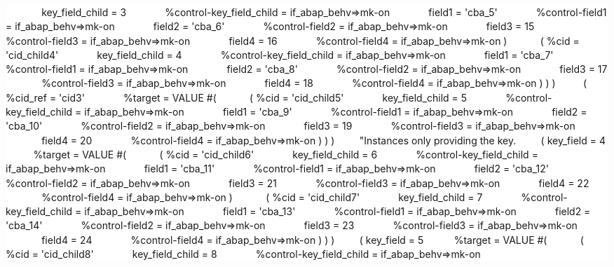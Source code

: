              key\_field\_child = 3
             %control-key\_field\_child = if\_abap\_behv=>mk-on
             field1 = 'cba\_5'
             %control-field1 = if\_abap\_behv=>mk-on
             field2 = 'cba\_6'
             %control-field2 = if\_abap\_behv=>mk-on
             field3 = 15
             %control-field3 = if\_abap\_behv=>mk-on
             field4 = 16
             %control-field4 = if\_abap\_behv=>mk-on )
           ( %cid = 'cid\_child4'
             key\_field\_child = 4
             %control-key\_field\_child = if\_abap\_behv=>mk-on
             field1 = 'cba\_7'
             %control-field1 = if\_abap\_behv=>mk-on
             field2 = 'cba\_8'
             %control-field2 = if\_abap\_behv=>mk-on
             field3 = 17
             %control-field3 = if\_abap\_behv=>mk-on
             field4 = 18
             %control-field4 = if\_abap\_behv=>mk-on ) ) )
         ( %cid\_ref = 'cid3'
             %target = VALUE #(
           ( %cid = 'cid\_child5'
             key\_field\_child = 5
             %control-key\_field\_child = if\_abap\_behv=>mk-on
             field1 = 'cba\_9'
             %control-field1 = if\_abap\_behv=>mk-on
             field2 = 'cba\_10'
             %control-field2 = if\_abap\_behv=>mk-on
             field3 = 19
             %control-field3 = if\_abap\_behv=>mk-on
             field4 = 20
             %control-field4 = if\_abap\_behv=>mk-on ) ) )
        "Instances only providing the key.
        ( key\_field = 4
          %target = VALUE #(
           ( %cid = 'cid\_child6'
             key\_field\_child = 6
             %control-key\_field\_child = if\_abap\_behv=>mk-on
             field1 = 'cba\_11'
             %control-field1 = if\_abap\_behv=>mk-on
             field2 = 'cba\_12'
             %control-field2 = if\_abap\_behv=>mk-on
             field3 = 21
             %control-field3 = if\_abap\_behv=>mk-on
             field4 = 22
             %control-field4 = if\_abap\_behv=>mk-on )
           ( %cid = 'cid\_child7'
             key\_field\_child = 7
             %control-key\_field\_child = if\_abap\_behv=>mk-on
             field1 = 'cba\_13'
             %control-field1 = if\_abap\_behv=>mk-on
             field2 = 'cba\_14'
             %control-field2 = if\_abap\_behv=>mk-on
             field3 = 23
             %control-field3 = if\_abap\_behv=>mk-on
             field4 = 24
             %control-field4 = if\_abap\_behv=>mk-on ) ) )
        ( key\_field = 5
          %target = VALUE #(
           ( %cid = 'cid\_child8'
             key\_field\_child = 8
             %control-key\_field\_child = if\_abap\_behv=>mk-on